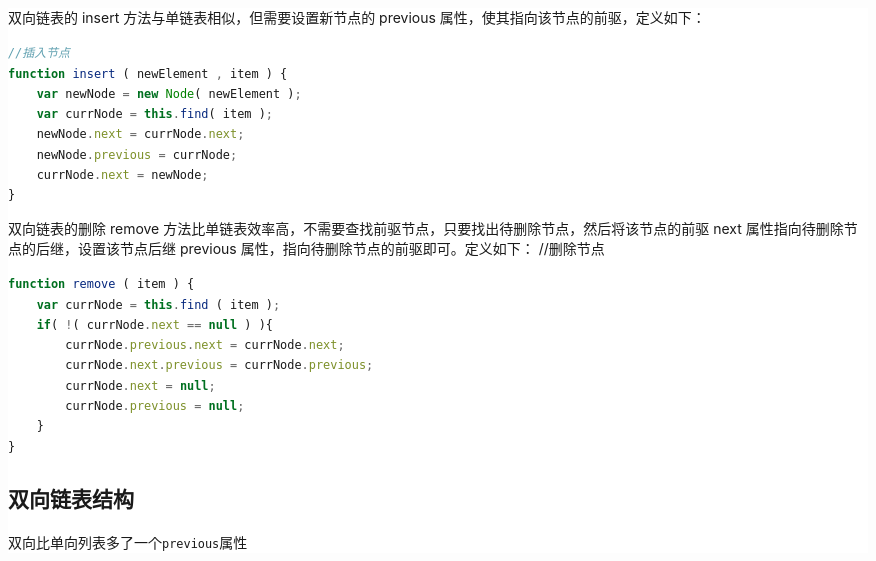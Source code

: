 双向链表的 insert 方法与单链表相似，但需要设置新节点的 previous 属性，使其指向该节点的前驱，定义如下：
```js
//插入节点
function insert ( newElement , item ) {
    var newNode = new Node( newElement );
    var currNode = this.find( item );
    newNode.next = currNode.next;
    newNode.previous = currNode;
    currNode.next = newNode;
}
```

双向链表的删除 remove 方法比单链表效率高，不需要查找前驱节点，只要找出待删除节点，然后将该节点的前驱 next 属性指向待删除节点的后继，设置该节点后继 previous 属性，指向待删除节点的前驱即可。定义如下：
//删除节点
```js
function remove ( item ) {
    var currNode = this.find ( item );
    if( !( currNode.next == null ) ){
        currNode.previous.next = currNode.next;
        currNode.next.previous = currNode.previous;
        currNode.next = null;
        currNode.previous = null;
    }
}
```

## 双向链表结构

双向比单向列表多了一个`previous`属性